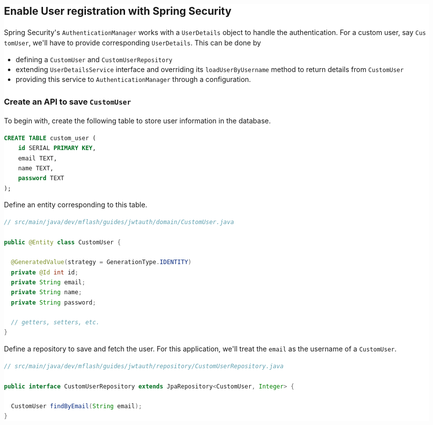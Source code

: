 ```sh
```

## Enable User registration with Spring Security

Spring Security's `AuthenticationManager` works with a `UserDetails` object to handle the authentication. For a custom user, say `CustomUser`, we'll have to provide corresponding `UserDetails`. This can be done by

- defining a `CustomUser` and `CustomUserRepository`
- extending `UserDetailsService` interface and overriding its `loadUserByUsername` method to return details from `CustomUser`
- providing this service to `AuthenticationManager` through a configuration.

### Create an API to save `CustomUser`

To begin with, create the following table to store user information in the database.

```sql
CREATE TABLE custom_user (
	id SERIAL PRIMARY KEY,
	email TEXT,
	name TEXT,
	password TEXT
);
```

Define an entity corresponding to this table.

```java
// src/main/java/dev/mflash/guides/jwtauth/domain/CustomUser.java

public @Entity class CustomUser {

  @GeneratedValue(strategy = GenerationType.IDENTITY)
  private @Id int id;
  private String email;
  private String name;
  private String password;

  // getters, setters, etc.
}
```

Define a repository to save and fetch the user. For this application, we'll treat the `email` as the username of a `CustomUser`.

```java
// src/main/java/dev/mflash/guides/jwtauth/repository/CustomUserRepository.java

public interface CustomUserRepository extends JpaRepository<CustomUser, Integer> {

  CustomUser findByEmail(String email);
}
```
